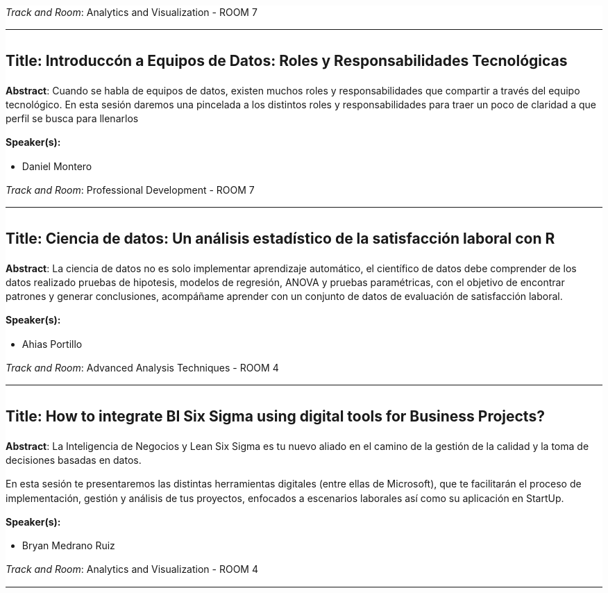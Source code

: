 *Track and Room*: Analytics and Visualization - ROOM 7
 
----------------------------------------------------------------------------------- 
 
 
## Title: Introduccón a Equipos de Datos: Roles y Responsabilidades Tecnológicas
 
**Abstract**:
Cuando se habla de equipos de datos, existen muchos roles y responsabilidades que compartir a través del equipo tecnológico. En esta sesión daremos una pincelada a los distintos roles y responsabilidades para traer un poco de claridad a que perfil se busca para llenarlos
 
**Speaker(s):**
- Daniel Montero
 
*Track and Room*: Professional Development - ROOM 7
 
----------------------------------------------------------------------------------- 
 
 
## Title: Ciencia de datos: Un análisis estadístico de la satisfacción laboral con R
 
**Abstract**:
La ciencia de datos no es solo implementar aprendizaje automático, el científico de datos debe comprender de los datos realizado pruebas de hipotesis, modelos de regresión, ANOVA y pruebas paramétricas, con el objetivo de encontrar patrones y generar conclusiones, acompáñame aprender con un conjunto de datos de evaluación de satisfacción laboral.
 
**Speaker(s):**
- Ahias Portillo
 
*Track and Room*: Advanced Analysis Techniques - ROOM 4
 
----------------------------------------------------------------------------------- 
 
 
## Title: How to integrate  BI  Six Sigma using digital tools for Business Projects?
 
**Abstract**:
La Inteligencia de Negocios y Lean Six Sigma es tu nuevo aliado en el camino de la  gestión de la calidad  y la toma de decisiones basadas en datos.

En esta sesión te presentaremos las distintas herramientas digitales (entre ellas de Microsoft), que te facilitarán el proceso de implementación, gestión y análisis de tus proyectos,  enfocados a escenarios laborales así como su aplicación en StartUp.
 
**Speaker(s):**
- Bryan Medrano Ruiz
 
*Track and Room*: Analytics and Visualization - ROOM 4
 
----------------------------------------------------------------------------------- 
 